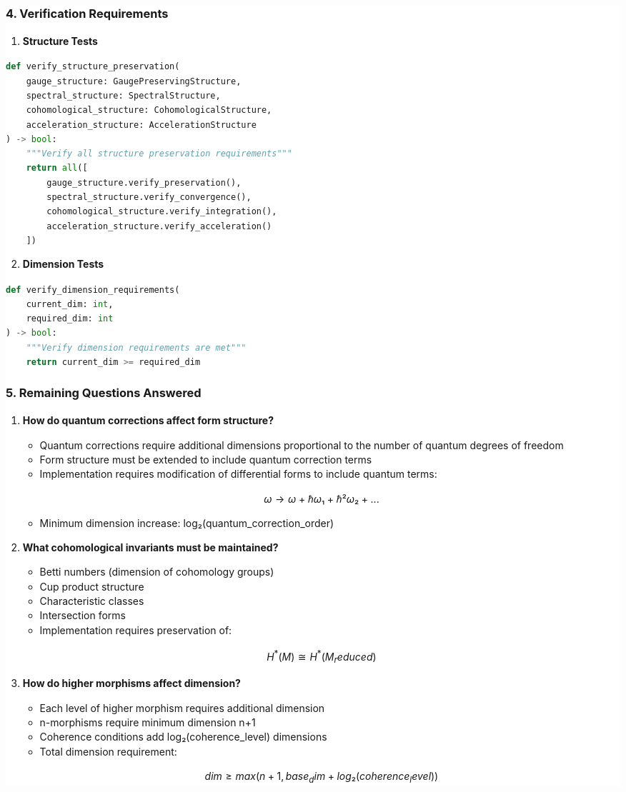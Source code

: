 ### 4. Verification Requirements

1. **Structure Tests**
```python
def verify_structure_preservation(
    gauge_structure: GaugePreservingStructure,
    spectral_structure: SpectralStructure,
    cohomological_structure: CohomologicalStructure,
    acceleration_structure: AccelerationStructure
) -> bool:
    """Verify all structure preservation requirements"""
    return all([
        gauge_structure.verify_preservation(),
        spectral_structure.verify_convergence(),
        cohomological_structure.verify_integration(),
        acceleration_structure.verify_acceleration()
    ])
```

2. **Dimension Tests**
```python
def verify_dimension_requirements(
    current_dim: int,
    required_dim: int
) -> bool:
    """Verify dimension requirements are met"""
    return current_dim >= required_dim
```

### 5. Remaining Questions Answered

1. **How do quantum corrections affect form structure?**
   - Quantum corrections require additional dimensions proportional to the number of quantum degrees of freedom
   - Form structure must be extended to include quantum correction terms
   - Implementation requires modification of differential forms to include quantum terms:
   ```math
   ω → ω + ℏω₁ + ℏ²ω₂ + ...
   ```
   - Minimum dimension increase: log₂(quantum_correction_order)

2. **What cohomological invariants must be maintained?**
   - Betti numbers (dimension of cohomology groups)
   - Cup product structure
   - Characteristic classes
   - Intersection forms
   - Implementation requires preservation of:
   ```math
   H^*(M) ≅ H^*(M_reduced)
   ```

3. **How do higher morphisms affect dimension?**
   - Each level of higher morphism requires additional dimension
   - n-morphisms require minimum dimension n+1
   - Coherence conditions add log₂(coherence_level) dimensions
   - Total dimension requirement:
   ```math
   dim ≥ max(n+1, base_dim + log₂(coherence_level))
   ```
